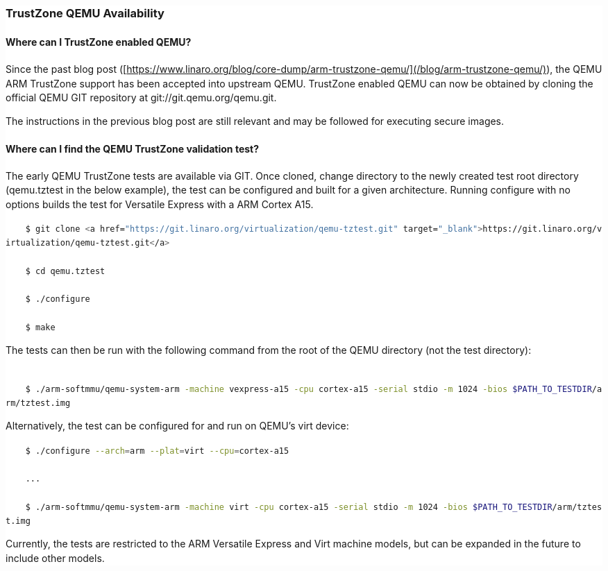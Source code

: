 
### TrustZone QEMU Availability

#### Where can I TrustZone enabled QEMU?

Since the past blog post ([https://www.linaro.org/blog/core-dump/arm-trustzone-qemu/](/blog/arm-trustzone-qemu/)), the QEMU ARM TrustZone support has been accepted into upstream QEMU. TrustZone enabled QEMU can now be obtained by cloning the official QEMU GIT repository at git://git.qemu.org/qemu.git.

The instructions in the previous blog post are still relevant and may be followed for executing secure images.


#### Where can I find the QEMU TrustZone validation test?


The early QEMU TrustZone tests are available via GIT. Once cloned, change directory to the newly created test root directory (qemu.tztest in the below example), the test can be configured and built for a given architecture. Running configure with no options builds the test for Versatile Express with a ARM Cortex A15.

```bash
    $ git clone <a href="https://git.linaro.org/virtualization/qemu-tztest.git" target="_blank">https://git.linaro.org/virtualization/qemu-tztest.git</a>

    $ cd qemu.tztest

    $ ./configure

    $ make

```

The tests can then be run with the following command from the root of the QEMU directory (not the test directory):

```bash

    $ ./arm-softmmu/qemu-system-arm -machine vexpress-a15 -cpu cortex-a15 -serial stdio -m 1024 -bios $PATH_TO_TESTDIR/arm/tztest.img

```
Alternatively, the test can be configured for and run on QEMU’s virt device:

```bash
    $ ./configure --arch=arm --plat=virt --cpu=cortex-a15

    ...

    $ ./arm-softmmu/qemu-system-arm -machine virt -cpu cortex-a15 -serial stdio -m 1024 -bios $PATH_TO_TESTDIR/arm/tztest.img

```


Currently, the tests are restricted to the ARM Versatile Express and Virt machine models, but can be expanded in the future to include other models.
